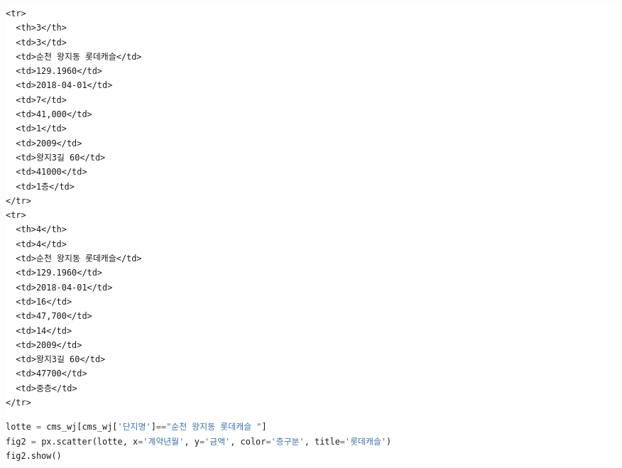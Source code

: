     <tr>
      <th>3</th>
      <td>3</td>
      <td>순천 왕지동 롯데캐슬</td>
      <td>129.1960</td>
      <td>2018-04-01</td>
      <td>7</td>
      <td>41,000</td>
      <td>1</td>
      <td>2009</td>
      <td>왕지3길 60</td>
      <td>41000</td>
      <td>1층</td>
    </tr>
    <tr>
      <th>4</th>
      <td>4</td>
      <td>순천 왕지동 롯데캐슬</td>
      <td>129.1960</td>
      <td>2018-04-01</td>
      <td>16</td>
      <td>47,700</td>
      <td>14</td>
      <td>2009</td>
      <td>왕지3길 60</td>
      <td>47700</td>
      <td>중층</td>
    </tr>
  </tbody>
</table>
</div>




```python
lotte = cms_wj[cms_wj['단지명']=="순천 왕지동 롯데캐슬 "]
fig2 = px.scatter(lotte, x='계약년월', y='금액', color='층구분', title='롯데캐슬')
fig2.show()
```

